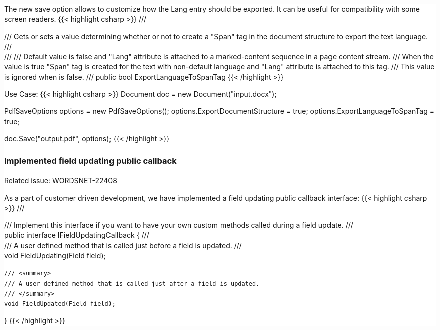 The new save option allows to customize how the Lang entry should be exported. It can be useful for compatibility with some screen readers.
{{< highlight csharp >}}
/// <summary>
/// Gets or sets a value determining whether or not to create a "Span" tag in the document structure to export the text language.
/// </summary>
/// <remarks>
/// <para> Default value is <c>false</c> and "Lang" attribute is attached to a marked-content sequence in a page content stream.</para>
/// <para> When the value is <c>true</c> "Span" tag is created for the text with non-default language and "Lang" attribute is attached to this tag.</para>
/// <para> This value is ignored when <see cref="ExportDocumentStructure"/> is <c>false</c>. </para>
/// </remarks>
public bool ExportLanguageToSpanTag
{{< /highlight >}}

Use Case: 
{{< highlight csharp >}}
Document doc = new Document("input.docx");
 
PdfSaveOptions options = new PdfSaveOptions();
options.ExportDocumentStructure = true;
options.ExportLanguageToSpanTag = true;
 
doc.Save("output.pdf", options);
{{< /highlight >}}

### Implemented field updating public callback

Related issue: WORDSNET-22408

As a part of customer driven development, we have implemented a field updating public callback interface:
{{< highlight csharp >}}
/// <summary>
/// Implement this interface if you want to have your own custom methods called during a field update.
/// </summary>
public interface IFieldUpdatingCallback
{
    /// <summary>
    /// A user defined method that is called just before a field is updated.
    /// </summary>
    void FieldUpdating(Field field);
 
    /// <summary>
    /// A user defined method that is called just after a field is updated.
    /// </summary>
    void FieldUpdated(Field field);
}
{{< /highlight >}}
